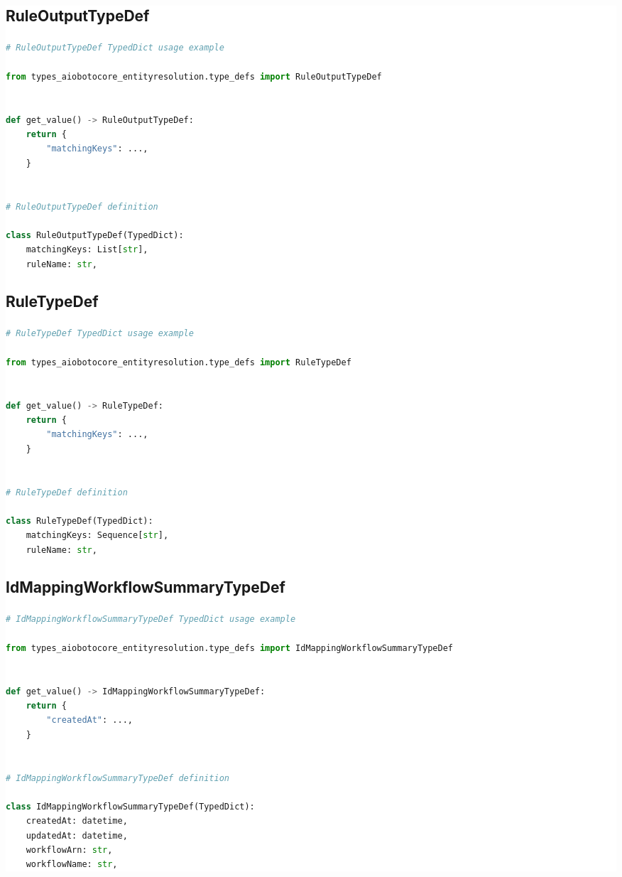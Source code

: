 ## RuleOutputTypeDef

```python
# RuleOutputTypeDef TypedDict usage example

from types_aiobotocore_entityresolution.type_defs import RuleOutputTypeDef


def get_value() -> RuleOutputTypeDef:
    return {
        "matchingKeys": ...,
    }


# RuleOutputTypeDef definition

class RuleOutputTypeDef(TypedDict):
    matchingKeys: List[str],
    ruleName: str,
```

## RuleTypeDef

```python
# RuleTypeDef TypedDict usage example

from types_aiobotocore_entityresolution.type_defs import RuleTypeDef


def get_value() -> RuleTypeDef:
    return {
        "matchingKeys": ...,
    }


# RuleTypeDef definition

class RuleTypeDef(TypedDict):
    matchingKeys: Sequence[str],
    ruleName: str,
```

## IdMappingWorkflowSummaryTypeDef

```python
# IdMappingWorkflowSummaryTypeDef TypedDict usage example

from types_aiobotocore_entityresolution.type_defs import IdMappingWorkflowSummaryTypeDef


def get_value() -> IdMappingWorkflowSummaryTypeDef:
    return {
        "createdAt": ...,
    }


# IdMappingWorkflowSummaryTypeDef definition

class IdMappingWorkflowSummaryTypeDef(TypedDict):
    createdAt: datetime,
    updatedAt: datetime,
    workflowArn: str,
    workflowName: str,
```